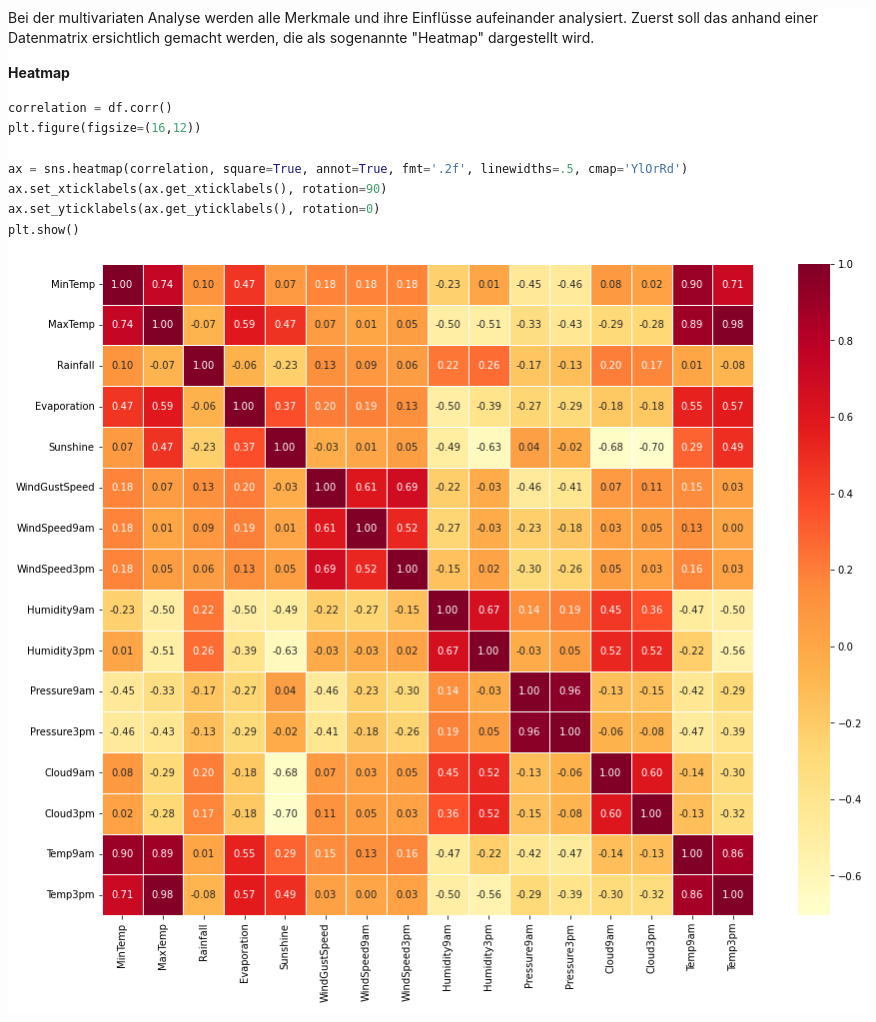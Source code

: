 Bei der multivariaten Analyse werden alle Merkmale und ihre Einflüsse aufeinander analysiert. Zuerst soll das anhand einer Datenmatrix ersichtlich gemacht werden, die als sogenannte "Heatmap" dargestellt wird.

<b> Heatmap</b>



```python
correlation = df.corr()
plt.figure(figsize=(16,12))

ax = sns.heatmap(correlation, square=True, annot=True, fmt='.2f', linewidths=.5, cmap='YlOrRd')
ax.set_xticklabels(ax.get_xticklabels(), rotation=90)
ax.set_yticklabels(ax.get_yticklabels(), rotation=0)           
plt.show()
```


    
![png](output_41_0.png)
    